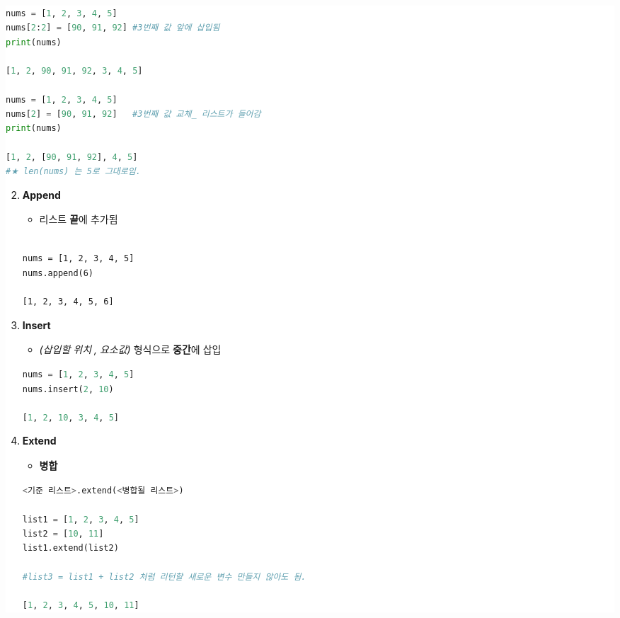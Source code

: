    ``` python
   nums = [1, 2, 3, 4, 5]
   nums[2:2] = [90, 91, 92]	#3번째 값 앞에 삽입됨
   print(nums)
   
   [1, 2, 90, 91, 92, 3, 4, 5]
   
   nums = [1, 2, 3, 4, 5]
   nums[2] = [90, 91, 92]	#3번째 값 교체_ 리스트가 들어감
   print(nums)
   
   [1, 2, [90, 91, 92], 4, 5]
   #★ len(nums) 는 5로 그대로임.
   ```

   

2. **Append**

   - 리스트 **끝**에 추가됨

   ```nums = [1, 2, 3, 4, 5]

   nums = [1, 2, 3, 4, 5]
   nums.append(6)
   
   [1, 2, 3, 4, 5, 6]
   ```

   

3. **Insert**

   - *(삽입할 위치 , 요소값)* 형식으로 **중간**에 삽입

   ```python
   nums = [1, 2, 3, 4, 5]
   nums.insert(2, 10)
   
   [1, 2, 10, 3, 4, 5]
   ```

   

4. **Extend**

   - **병합**

   ```python
   <기준 리스트>.extend(<병합될 리스트>)
   
   list1 = [1, 2, 3, 4, 5]
   list2 = [10, 11]
   list1.extend(list2)
   
   #list3 = list1 + list2 처럼 리턴할 새로운 변수 만들지 않아도 됨.
   
   [1, 2, 3, 4, 5, 10, 11]
   ```
